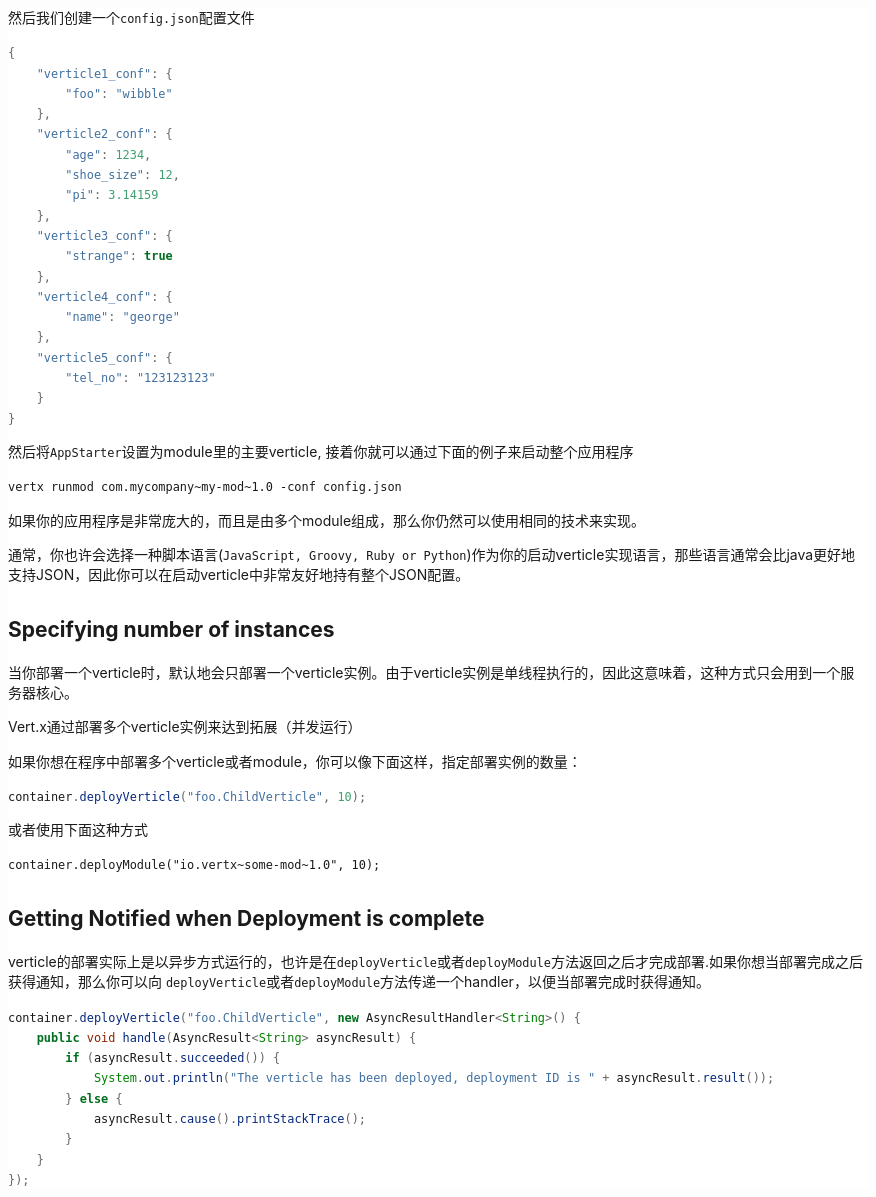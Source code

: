 然后我们创建一个`config.json`配置文件
```java
{
    "verticle1_conf": {
        "foo": "wibble"
    },
    "verticle2_conf": {
        "age": 1234,
        "shoe_size": 12,
        "pi": 3.14159
    },
    "verticle3_conf": {
        "strange": true
    },
    "verticle4_conf": {
        "name": "george"
    },
    "verticle5_conf": {
        "tel_no": "123123123"
    }
}
```

然后将`AppStarter`设置为module里的主要verticle, 接着你就可以通过下面的例子来启动整个应用程序
```
vertx runmod com.mycompany~my-mod~1.0 -conf config.json
```

如果你的应用程序是非常庞大的，而且是由多个module组成，那么你仍然可以使用相同的技术来实现。

通常，你也许会选择一种脚本语言(`JavaScript, Groovy, Ruby or Python`)作为你的启动verticle实现语言，那些语言通常会比java更好地支持JSON，因此你可以在启动verticle中非常友好地持有整个JSON配置。

## Specifying number of instances

当你部署一个verticle时，默认地会只部署一个verticle实例。由于verticle实例是单线程执行的，因此这意味着，这种方式只会用到一个服务器核心。

Vert.x通过部署多个verticle实例来达到拓展（并发运行）

如果你想在程序中部署多个verticle或者module，你可以像下面这样，指定部署实例的数量：
```java
container.deployVerticle("foo.ChildVerticle", 10);
```
或者使用下面这种方式
```
container.deployModule("io.vertx~some-mod~1.0", 10);
```


## Getting Notified when Deployment is complete

verticle的部署实际上是以异步方式运行的，也许是在`deployVerticle`或者`deployModule`方法返回之后才完成部署.如果你想当部署完成之后获得通知，那么你可以向 `deployVerticle`或者`deployModule`方法传递一个handler，以便当部署完成时获得通知。
```java
container.deployVerticle("foo.ChildVerticle", new AsyncResultHandler<String>() {
    public void handle(AsyncResult<String> asyncResult) {
        if (asyncResult.succeeded()) {
            System.out.println("The verticle has been deployed, deployment ID is " + asyncResult.result());
        } else {
            asyncResult.cause().printStackTrace();
        }
    }
});
```
